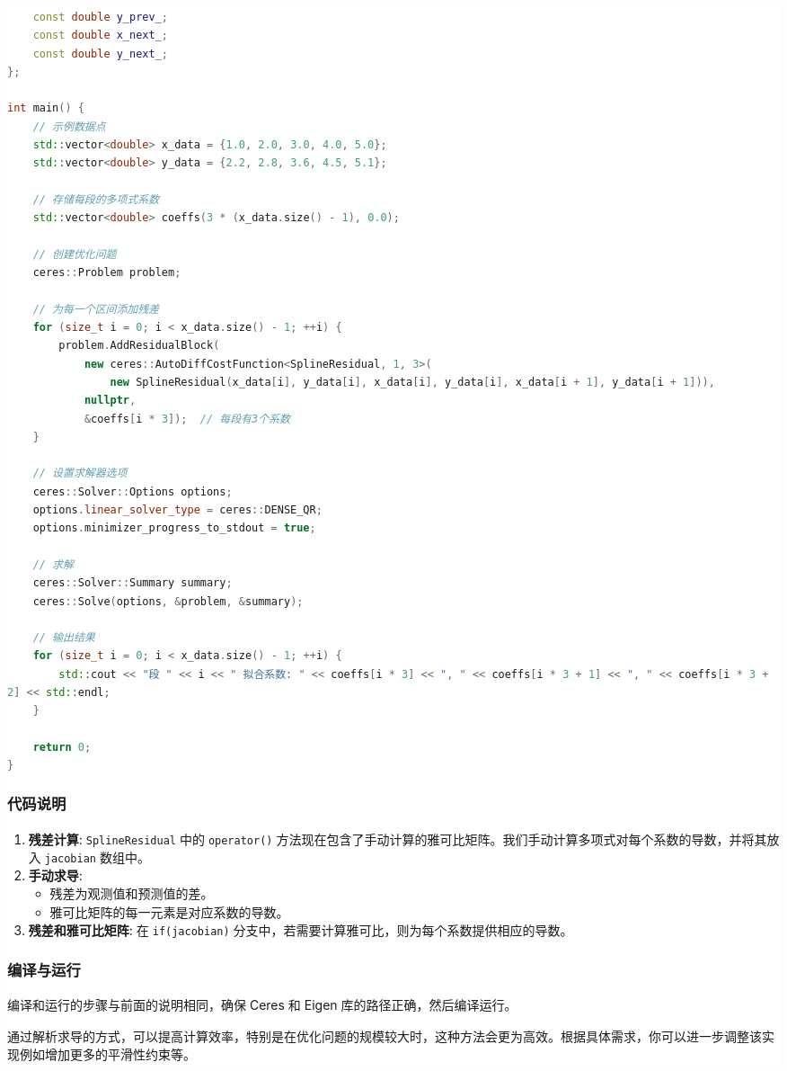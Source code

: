 ```cpp
    const double y_prev_;
    const double x_next_;
    const double y_next_;
};

int main() {
    // 示例数据点
    std::vector<double> x_data = {1.0, 2.0, 3.0, 4.0, 5.0};
    std::vector<double> y_data = {2.2, 2.8, 3.6, 4.5, 5.1};

    // 存储每段的多项式系数
    std::vector<double> coeffs(3 * (x_data.size() - 1), 0.0);

    // 创建优化问题
    ceres::Problem problem;

    // 为每一个区间添加残差
    for (size_t i = 0; i < x_data.size() - 1; ++i) {
        problem.AddResidualBlock(
            new ceres::AutoDiffCostFunction<SplineResidual, 1, 3>(
                new SplineResidual(x_data[i], y_data[i], x_data[i], y_data[i], x_data[i + 1], y_data[i + 1])),
            nullptr,
            &coeffs[i * 3]);  // 每段有3个系数
    }

    // 设置求解器选项
    ceres::Solver::Options options;
    options.linear_solver_type = ceres::DENSE_QR;
    options.minimizer_progress_to_stdout = true;

    // 求解
    ceres::Solver::Summary summary;
    ceres::Solve(options, &problem, &summary);

    // 输出结果
    for (size_t i = 0; i < x_data.size() - 1; ++i) {
        std::cout << "段 " << i << " 拟合系数: " << coeffs[i * 3] << ", " << coeffs[i * 3 + 1] << ", " << coeffs[i * 3 + 2] << std::endl;
    }

    return 0;
}
```

### 代码说明
1. **残差计算**: `SplineResidual` 中的 `operator()` 方法现在包含了手动计算的雅可比矩阵。我们手动计算多项式对每个系数的导数，并将其放入 `jacobian` 数组中。
2. **手动求导**:
   - 残差为观测值和预测值的差。
   - 雅可比矩阵的每一元素是对应系数的导数。
3. **残差和雅可比矩阵**: 在 `if(jacobian)` 分支中，若需要计算雅可比，则为每个系数提供相应的导数。

### 编译与运行
编译和运行的步骤与前面的说明相同，确保 Ceres 和 Eigen 库的路径正确，然后编译运行。

通过解析求导的方式，可以提高计算效率，特别是在优化问题的规模较大时，这种方法会更为高效。根据具体需求，你可以进一步调整该实现例如增加更多的平滑性约束等。